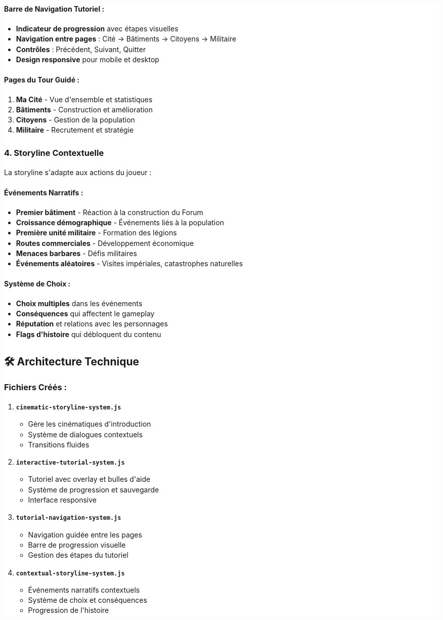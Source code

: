 #### Barre de Navigation Tutoriel :
- **Indicateur de progression** avec étapes visuelles
- **Navigation entre pages** : Cité → Bâtiments → Citoyens → Militaire
- **Contrôles** : Précédent, Suivant, Quitter
- **Design responsive** pour mobile et desktop

#### Pages du Tour Guidé :
1. **Ma Cité** - Vue d'ensemble et statistiques
2. **Bâtiments** - Construction et amélioration
3. **Citoyens** - Gestion de la population
4. **Militaire** - Recrutement et stratégie

### 4. Storyline Contextuelle

La storyline s'adapte aux actions du joueur :

#### Événements Narratifs :
- **Premier bâtiment** - Réaction à la construction du Forum
- **Croissance démographique** - Événements liés à la population
- **Première unité militaire** - Formation des légions
- **Routes commerciales** - Développement économique
- **Menaces barbares** - Défis militaires
- **Événements aléatoires** - Visites impériales, catastrophes naturelles

#### Système de Choix :
- **Choix multiples** dans les événements
- **Conséquences** qui affectent le gameplay
- **Réputation** et relations avec les personnages
- **Flags d'histoire** qui débloquent du contenu

## 🛠️ Architecture Technique

### Fichiers Créés :

1. **`cinematic-storyline-system.js`**
   - Gère les cinématiques d'introduction
   - Système de dialogues contextuels
   - Transitions fluides

2. **`interactive-tutorial-system.js`**
   - Tutoriel avec overlay et bulles d'aide
   - Système de progression et sauvegarde
   - Interface responsive

3. **`tutorial-navigation-system.js`**
   - Navigation guidée entre les pages
   - Barre de progression visuelle
   - Gestion des étapes du tutoriel

4. **`contextual-storyline-system.js`**
   - Événements narratifs contextuels
   - Système de choix et conséquences
   - Progression de l'histoire
